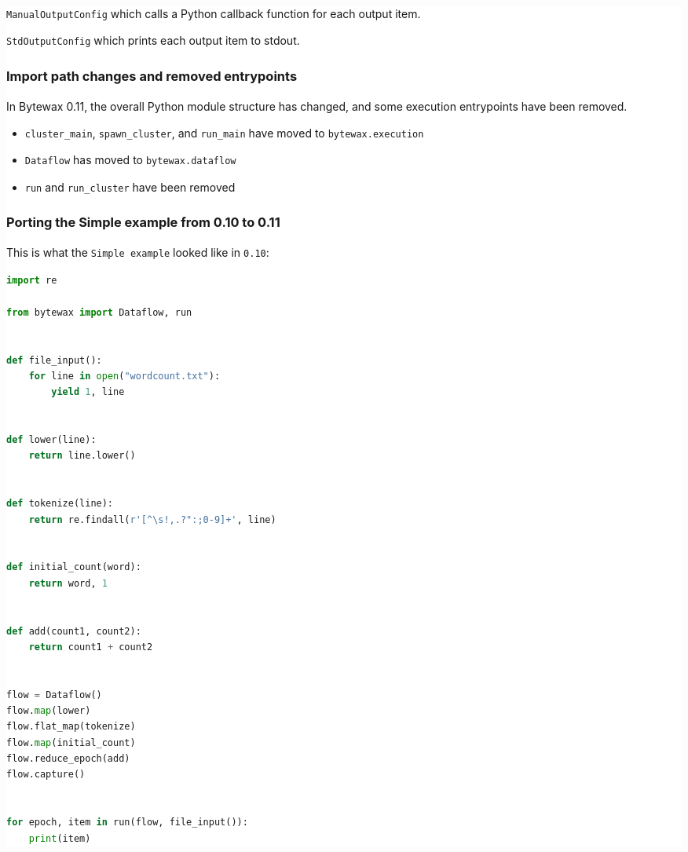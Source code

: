 `ManualOutputConfig` which calls a Python callback function for each
output item.

`StdOutputConfig` which prints each output item to stdout.

### Import path changes and removed entrypoints

In Bytewax 0.11, the overall Python module structure has changed, and
some execution entrypoints have been removed.

- `cluster_main`, `spawn_cluster`, and `run_main` have moved to
  `bytewax.execution`

- `Dataflow` has moved to `bytewax.dataflow`

- `run` and `run_cluster` have been removed

### Porting the Simple example from 0.10 to 0.11

This is what the `Simple example` looked like in `0.10`:

```python doctest:SKIP
import re

from bytewax import Dataflow, run


def file_input():
    for line in open("wordcount.txt"):
        yield 1, line


def lower(line):
    return line.lower()


def tokenize(line):
    return re.findall(r'[^\s!,.?":;0-9]+', line)


def initial_count(word):
    return word, 1


def add(count1, count2):
    return count1 + count2


flow = Dataflow()
flow.map(lower)
flow.flat_map(tokenize)
flow.map(initial_count)
flow.reduce_epoch(add)
flow.capture()


for epoch, item in run(flow, file_input()):
    print(item)
```
